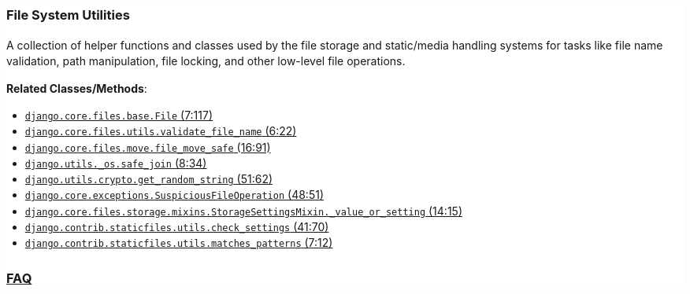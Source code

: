 ### File System Utilities
A collection of helper functions and classes used by the file storage and static/media handling systems for tasks like file name validation, path manipulation, file locking, and other low-level file operations.


**Related Classes/Methods**:

- <a href="https://github.com/django/django/blob/master/django/core/files/base.py#L7-L117" target="_blank" rel="noopener noreferrer">`django.core.files.base.File` (7:117)</a>
- <a href="https://github.com/django/django/blob/master/django/core/files/utils.py#L6-L22" target="_blank" rel="noopener noreferrer">`django.core.files.utils.validate_file_name` (6:22)</a>
- <a href="https://github.com/django/django/blob/master/django/core/files/move.py#L16-L91" target="_blank" rel="noopener noreferrer">`django.core.files.move.file_move_safe` (16:91)</a>
- <a href="https://github.com/django/django/blob/master/django/utils/_os.py#L8-L34" target="_blank" rel="noopener noreferrer">`django.utils._os.safe_join` (8:34)</a>
- <a href="https://github.com/django/django/blob/master/django/utils/crypto.py#L51-L62" target="_blank" rel="noopener noreferrer">`django.utils.crypto.get_random_string` (51:62)</a>
- <a href="https://github.com/django/django/blob/master/django/core/exceptions.py#L48-L51" target="_blank" rel="noopener noreferrer">`django.core.exceptions.SuspiciousFileOperation` (48:51)</a>
- <a href="https://github.com/django/django/blob/master/django/core/files/storage/mixins.py#L14-L15" target="_blank" rel="noopener noreferrer">`django.core.files.storage.mixins.StorageSettingsMixin._value_or_setting` (14:15)</a>
- <a href="https://github.com/django/django/blob/master/django/contrib/staticfiles/utils.py#L41-L70" target="_blank" rel="noopener noreferrer">`django.contrib.staticfiles.utils.check_settings` (41:70)</a>
- <a href="https://github.com/django/django/blob/master/django/contrib/staticfiles/utils.py#L7-L12" target="_blank" rel="noopener noreferrer">`django.contrib.staticfiles.utils.matches_patterns` (7:12)</a>




### [FAQ](https://github.com/CodeBoarding/GeneratedOnBoardings/tree/main?tab=readme-ov-file#faq)
